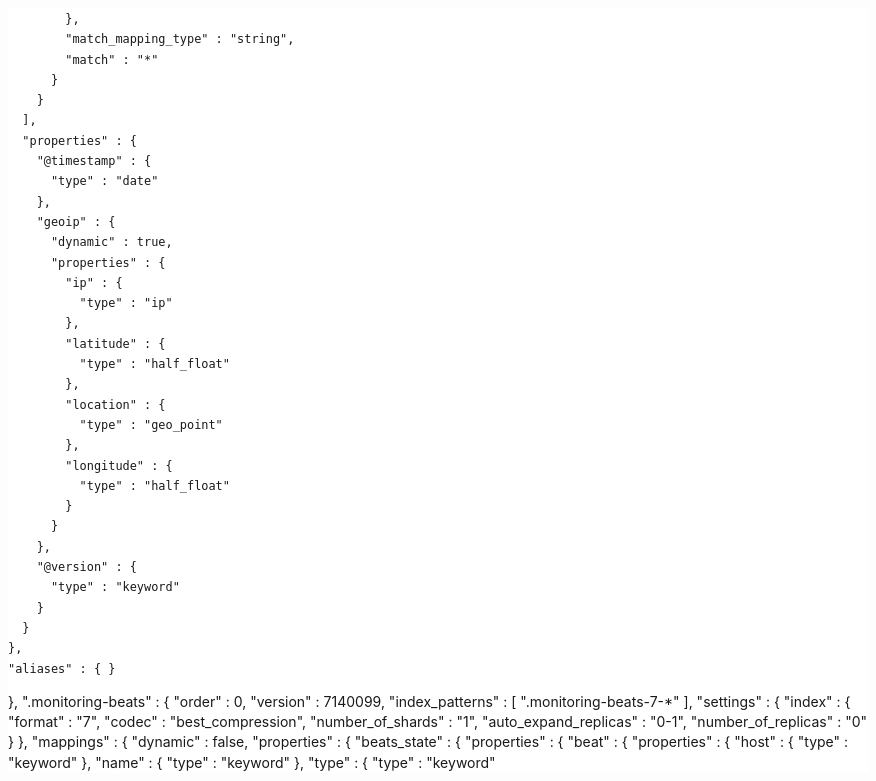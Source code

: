             },
            "match_mapping_type" : "string",
            "match" : "*"
          }
        }
      ],
      "properties" : {
        "@timestamp" : {
          "type" : "date"
        },
        "geoip" : {
          "dynamic" : true,
          "properties" : {
            "ip" : {
              "type" : "ip"
            },
            "latitude" : {
              "type" : "half_float"
            },
            "location" : {
              "type" : "geo_point"
            },
            "longitude" : {
              "type" : "half_float"
            }
          }
        },
        "@version" : {
          "type" : "keyword"
        }
      }
    },
    "aliases" : { }
  },
  ".monitoring-beats" : {
    "order" : 0,
    "version" : 7140099,
    "index_patterns" : [
      ".monitoring-beats-7-*"
    ],
    "settings" : {
      "index" : {
        "format" : "7",
        "codec" : "best_compression",
        "number_of_shards" : "1",
        "auto_expand_replicas" : "0-1",
        "number_of_replicas" : "0"
      }
    },
    "mappings" : {
      "dynamic" : false,
      "properties" : {
        "beats_state" : {
          "properties" : {
            "beat" : {
              "properties" : {
                "host" : {
                  "type" : "keyword"
                },
                "name" : {
                  "type" : "keyword"
                },
                "type" : {
                  "type" : "keyword"